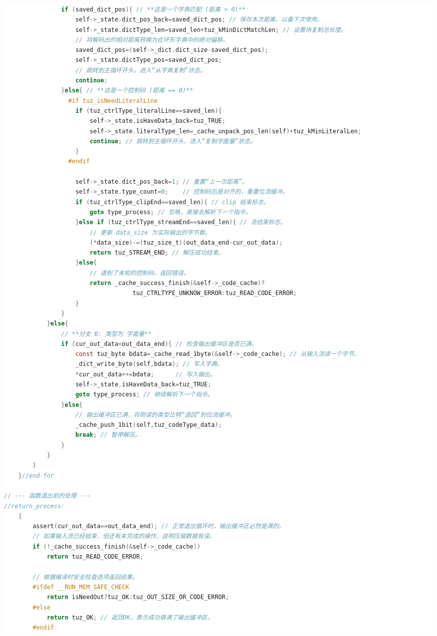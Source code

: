 ```c
                if (saved_dict_pos){ // **这是一个字典匹配 (距离 > 0)**
                    self->_state.dict_pos_back=saved_dict_pos; // 保存本次距离，以备下次使用。
                    self->_state.dictType_len=saved_len+tuz_kMinDictMatchLen; // 设置待复制总长度。
                    // 将解码出的相对距离转换为在环形字典中的绝对偏移。
                    saved_dict_pos=(self->_dict.dict_size-saved_dict_pos);
                    self->_state.dictType_pos=saved_dict_pos;
                    // 跳转到主循环开头，进入“从字典复制”状态。
                    continue; 
                }else{ // **这是一个控制码 (距离 == 0)**
                  #if tuz_isNeedLiteralLine
                    if (tuz_ctrlType_literalLine==saved_len){
                        self->_state.isHaveData_back=tuz_TRUE;
                        self->_state.literalType_len=_cache_unpack_pos_len(self)+tuz_kMinLiteralLen;
                        continue; // 跳转到主循环开头，进入“复制字面量”状态。
                    }
                  #endif

                    self->_state.dict_pos_back=1; // 重置“上一次距离”。
                    self->_state.type_count=0;    // 控制码后是对齐的，重置位流缓冲。
                    if (tuz_ctrlType_clipEnd==saved_len){ // clip 结束标志。
                        goto type_process; // 忽略，直接去解析下一个指令。
                    }else if (tuz_ctrlType_streamEnd==saved_len){ // 流结束标志。
                        // 更新 data_size 为实际输出的字节数。
                        (*data_size)-=(tuz_size_t)(out_data_end-cur_out_data);
                        return tuz_STREAM_END; // 解压成功结束。
                    }else{
                        // 遇到了未知的控制码，返回错误。
                        return _cache_success_finish(&self->_code_cache)?
                                    tuz_CTRLTYPE_UNKNOW_ERROR:tuz_READ_CODE_ERROR;
                    }
                }
            }else{
                // **分支 B: 类型为 字面量**
                if (cur_out_data<out_data_end){ // 检查输出缓冲区是否已满。
                    const tuz_byte bdata=_cache_read_1byte(&self->_code_cache); // 从输入流读一个字节。
                    _dict_write_byte(self,bdata); // 写入字典。
                    *cur_out_data++=bdata;      // 写入输出。
                    self->_state.isHaveData_back=tuz_TRUE;
                    goto type_process; // 继续解析下一个指令。
                }else{
                    // 输出缓冲区已满，将刚读的类型比特“退回”到位流缓冲。
                    _cache_push_1bit(self,tuz_codeType_data);
                    break; // 暂停解压。
                }
            }
        }
    }//end for

// --- 函数退出前的处理 ---
//return_process:
    {
        assert(cur_out_data==out_data_end); // 正常退出循环时，输出缓冲区必然是满的。
        // 如果输入流已经结束，但还有未完成的操作，说明压缩数据有误。
        if (!_cache_success_finish(&self->_code_cache))
            return tuz_READ_CODE_ERROR;

        // 根据编译时安全检查选项返回结果。
        #ifdef __RUN_MEM_SAFE_CHECK
            return isNeedOut?tuz_OK:tuz_OUT_SIZE_OR_CODE_ERROR;
        #else
            return tuz_OK; // 返回OK，表示成功填满了输出缓冲区。
        #endif
```
